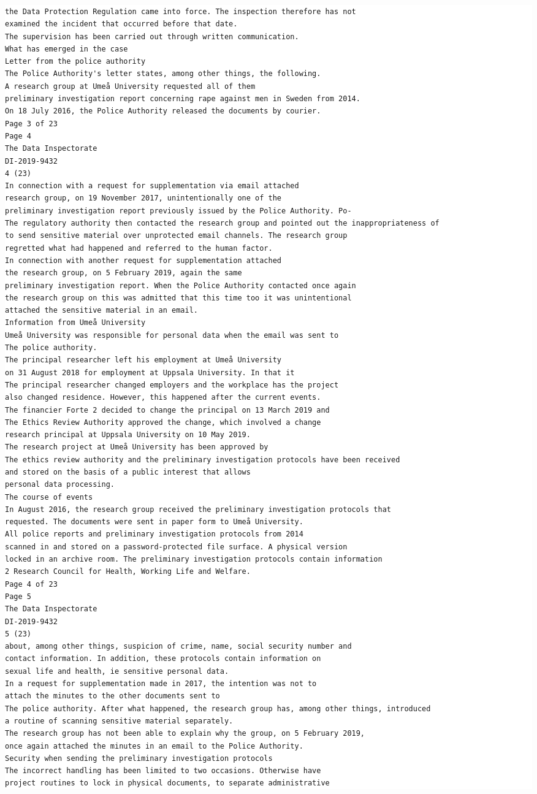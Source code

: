 ```
the Data Protection Regulation came into force. The inspection therefore has not
examined the incident that occurred before that date.
The supervision has been carried out through written communication.
What has emerged in the case
Letter from the police authority
The Police Authority's letter states, among other things, the following.
A research group at Umeå University requested all of them
preliminary investigation report concerning rape against men in Sweden from 2014.
On 18 July 2016, the Police Authority released the documents by courier.
Page 3 of 23
Page 4
The Data Inspectorate
DI-2019-9432
4 (23)
In connection with a request for supplementation via email attached
research group, on 19 November 2017, unintentionally one of the
preliminary investigation report previously issued by the Police Authority. Po-
The regulatory authority then contacted the research group and pointed out the inappropriateness of
to send sensitive material over unprotected email channels. The research group
regretted what had happened and referred to the human factor.
In connection with another request for supplementation attached
the research group, on 5 February 2019, again the same
preliminary investigation report. When the Police Authority contacted once again
the research group on this was admitted that this time too it was unintentional
attached the sensitive material in an email.
Information from Umeå University
Umeå University was responsible for personal data when the email was sent to
The police authority.
The principal researcher left his employment at Umeå University
on 31 August 2018 for employment at Uppsala University. In that it
The principal researcher changed employers and the workplace has the project
also changed residence. However, this happened after the current events.
The financier Forte 2 decided to change the principal on 13 March 2019 and
The Ethics Review Authority approved the change, which involved a change
research principal at Uppsala University on 10 May 2019.
The research project at Umeå University has been approved by
The ethics review authority and the preliminary investigation protocols have been received
and stored on the basis of a public interest that allows
personal data processing.
The course of events
In August 2016, the research group received the preliminary investigation protocols that
requested. The documents were sent in paper form to Umeå University.
All police reports and preliminary investigation protocols from 2014
scanned in and stored on a password-protected file surface. A physical version
locked in an archive room. The preliminary investigation protocols contain information
2 Research Council for Health, Working Life and Welfare.
Page 4 of 23
Page 5
The Data Inspectorate
DI-2019-9432
5 (23)
about, among other things, suspicion of crime, name, social security number and
contact information. In addition, these protocols contain information on
sexual life and health, ie sensitive personal data.
In a request for supplementation made in 2017, the intention was not to
attach the minutes to the other documents sent to
The police authority. After what happened, the research group has, among other things, introduced
a routine of scanning sensitive material separately.
The research group has not been able to explain why the group, on 5 February 2019,
once again attached the minutes in an email to the Police Authority.
Security when sending the preliminary investigation protocols
The incorrect handling has been limited to two occasions. Otherwise have
project routines to lock in physical documents, to separate administrative
```